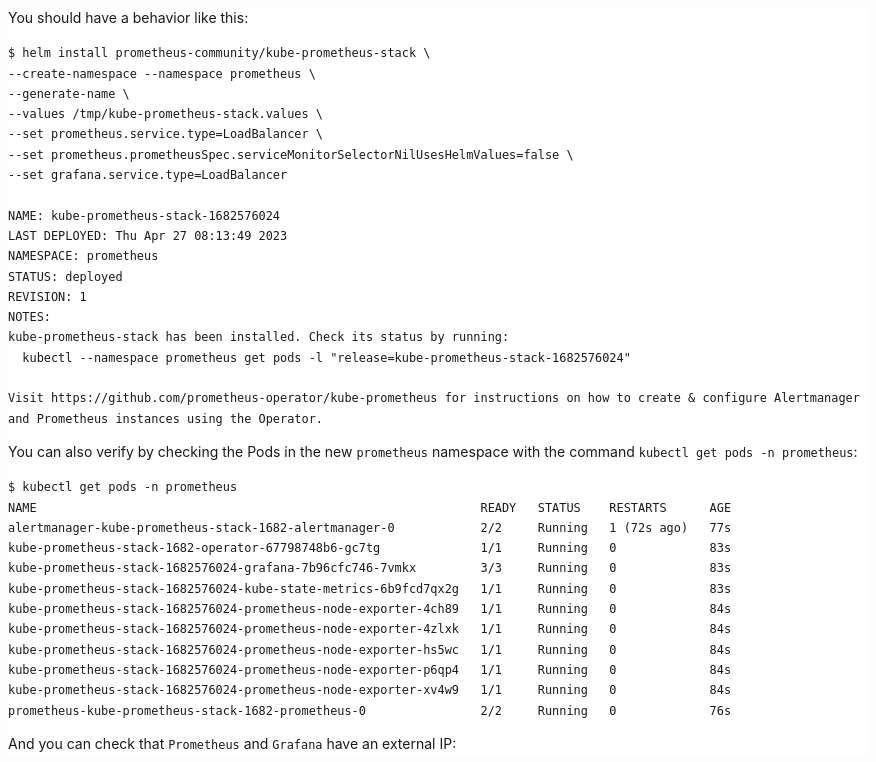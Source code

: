 You should have a behavior like this:

```console
$ helm install prometheus-community/kube-prometheus-stack \
--create-namespace --namespace prometheus \
--generate-name \
--values /tmp/kube-prometheus-stack.values \
--set prometheus.service.type=LoadBalancer \
--set prometheus.prometheusSpec.serviceMonitorSelectorNilUsesHelmValues=false \
--set grafana.service.type=LoadBalancer

NAME: kube-prometheus-stack-1682576024
LAST DEPLOYED: Thu Apr 27 08:13:49 2023
NAMESPACE: prometheus
STATUS: deployed
REVISION: 1
NOTES:
kube-prometheus-stack has been installed. Check its status by running:
  kubectl --namespace prometheus get pods -l "release=kube-prometheus-stack-1682576024"

Visit https://github.com/prometheus-operator/kube-prometheus for instructions on how to create & configure Alertmanager and Prometheus instances using the Operator.
```

You can also verify by checking the Pods in the new `prometheus` namespace with the command `kubectl get pods -n prometheus`:

```console
$ kubectl get pods -n prometheus
NAME                                                              READY   STATUS    RESTARTS      AGE
alertmanager-kube-prometheus-stack-1682-alertmanager-0            2/2     Running   1 (72s ago)   77s
kube-prometheus-stack-1682-operator-67798748b6-gc7tg              1/1     Running   0             83s
kube-prometheus-stack-1682576024-grafana-7b96cfc746-7vmkx         3/3     Running   0             83s
kube-prometheus-stack-1682576024-kube-state-metrics-6b9fcd7qx2g   1/1     Running   0             83s
kube-prometheus-stack-1682576024-prometheus-node-exporter-4ch89   1/1     Running   0             84s
kube-prometheus-stack-1682576024-prometheus-node-exporter-4zlxk   1/1     Running   0             84s
kube-prometheus-stack-1682576024-prometheus-node-exporter-hs5wc   1/1     Running   0             84s
kube-prometheus-stack-1682576024-prometheus-node-exporter-p6qp4   1/1     Running   0             84s
kube-prometheus-stack-1682576024-prometheus-node-exporter-xv4w9   1/1     Running   0             84s
prometheus-kube-prometheus-stack-1682-prometheus-0                2/2     Running   0             76s
```

And you can check that `Prometheus` and `Grafana` have an external IP:
